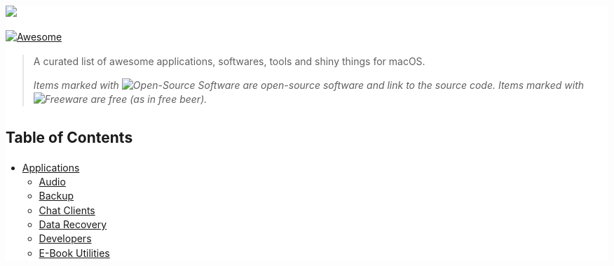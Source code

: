 <p>
 <img src="https://cdn.rawgit.com/iCHAIT/awesome-osx/master/media/awesome-display.svg" width="400"/>
</p>
<p>
 <a href="https://github.com/sindresorhus/awesome">
  <img alt="Awesome" src="https://cdn.rawgit.com/sindresorhus/awesome/d7305f38d29fed78fa85652e3a63e154dd8e8829/media/badge.svg"/>
 </a>
</p>
<blockquote>
 <p>
  A curated list of awesome applications, softwares, tools and shiny things for macOS.
 </p>
 <p>
  <em>
   Items marked with
   <img alt="Open-Source Software" src="https://cdn.rawgit.com/iCHAIT/awesome-osx/master/media/oss.svg"/>
   are open-source software and link to the source code. Items marked with
   <img alt="Freeware" src="https://cdn.rawgit.com/iCHAIT/awesome-osx/master/media/free.svg"/>
   are free (as in free beer).
  </em>
 </p>
</blockquote>
<h2>
 Table of Contents
</h2>
<ul>
 <li>
  <a href="#applications">
   Applications
  </a>
  <ul>
   <li>
    <a href="#audio">
     Audio
    </a>
   </li>
   <li>
    <a href="#backup">
     Backup
    </a>
   </li>
   <li>
    <a href="#chat-clients">
     Chat Clients
    </a>
   </li>
   <li>
    <a href="#data-recovery">
     Data Recovery
    </a>
   </li>
   <li>
    <a href="#developers">
     Developers
    </a>
   </li>
   <li>
    <a href="#e-book-utilities">
     E-Book Utilities
    </a>
   </li>